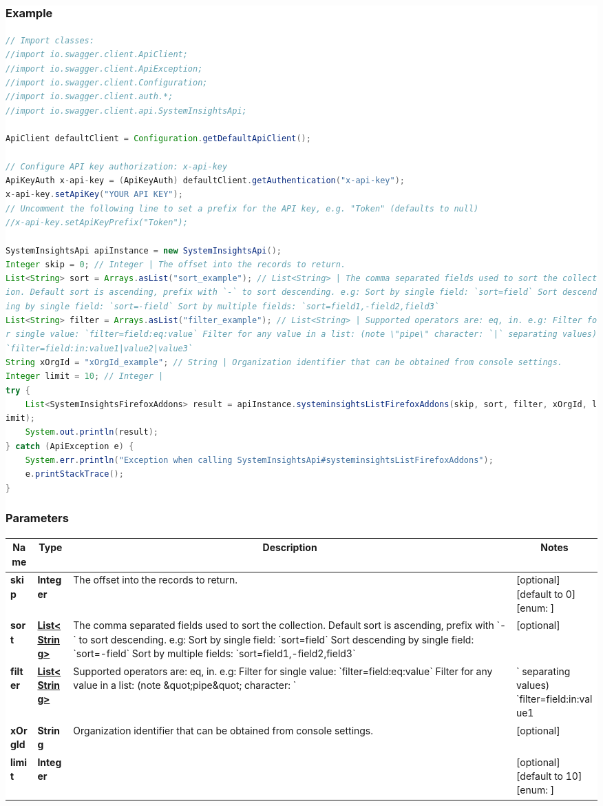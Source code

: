 ### Example
```java
// Import classes:
//import io.swagger.client.ApiClient;
//import io.swagger.client.ApiException;
//import io.swagger.client.Configuration;
//import io.swagger.client.auth.*;
//import io.swagger.client.api.SystemInsightsApi;

ApiClient defaultClient = Configuration.getDefaultApiClient();

// Configure API key authorization: x-api-key
ApiKeyAuth x-api-key = (ApiKeyAuth) defaultClient.getAuthentication("x-api-key");
x-api-key.setApiKey("YOUR API KEY");
// Uncomment the following line to set a prefix for the API key, e.g. "Token" (defaults to null)
//x-api-key.setApiKeyPrefix("Token");

SystemInsightsApi apiInstance = new SystemInsightsApi();
Integer skip = 0; // Integer | The offset into the records to return.
List<String> sort = Arrays.asList("sort_example"); // List<String> | The comma separated fields used to sort the collection. Default sort is ascending, prefix with `-` to sort descending. e.g: Sort by single field: `sort=field` Sort descending by single field: `sort=-field` Sort by multiple fields: `sort=field1,-field2,field3` 
List<String> filter = Arrays.asList("filter_example"); // List<String> | Supported operators are: eq, in. e.g: Filter for single value: `filter=field:eq:value` Filter for any value in a list: (note \"pipe\" character: `|` separating values) `filter=field:in:value1|value2|value3` 
String xOrgId = "xOrgId_example"; // String | Organization identifier that can be obtained from console settings.
Integer limit = 10; // Integer | 
try {
    List<SystemInsightsFirefoxAddons> result = apiInstance.systeminsightsListFirefoxAddons(skip, sort, filter, xOrgId, limit);
    System.out.println(result);
} catch (ApiException e) {
    System.err.println("Exception when calling SystemInsightsApi#systeminsightsListFirefoxAddons");
    e.printStackTrace();
}
```

### Parameters

Name | Type | Description  | Notes
------------- | ------------- | ------------- | -------------
 **skip** | **Integer**| The offset into the records to return. | [optional] [default to 0] [enum: ]
 **sort** | [**List&lt;String&gt;**](String.md)| The comma separated fields used to sort the collection. Default sort is ascending, prefix with &#x60;-&#x60; to sort descending. e.g: Sort by single field: &#x60;sort&#x3D;field&#x60; Sort descending by single field: &#x60;sort&#x3D;-field&#x60; Sort by multiple fields: &#x60;sort&#x3D;field1,-field2,field3&#x60;  | [optional]
 **filter** | [**List&lt;String&gt;**](String.md)| Supported operators are: eq, in. e.g: Filter for single value: &#x60;filter&#x3D;field:eq:value&#x60; Filter for any value in a list: (note \&quot;pipe\&quot; character: &#x60;|&#x60; separating values) &#x60;filter&#x3D;field:in:value1|value2|value3&#x60;  | [optional]
 **xOrgId** | **String**| Organization identifier that can be obtained from console settings. | [optional]
 **limit** | **Integer**|  | [optional] [default to 10] [enum: ]
